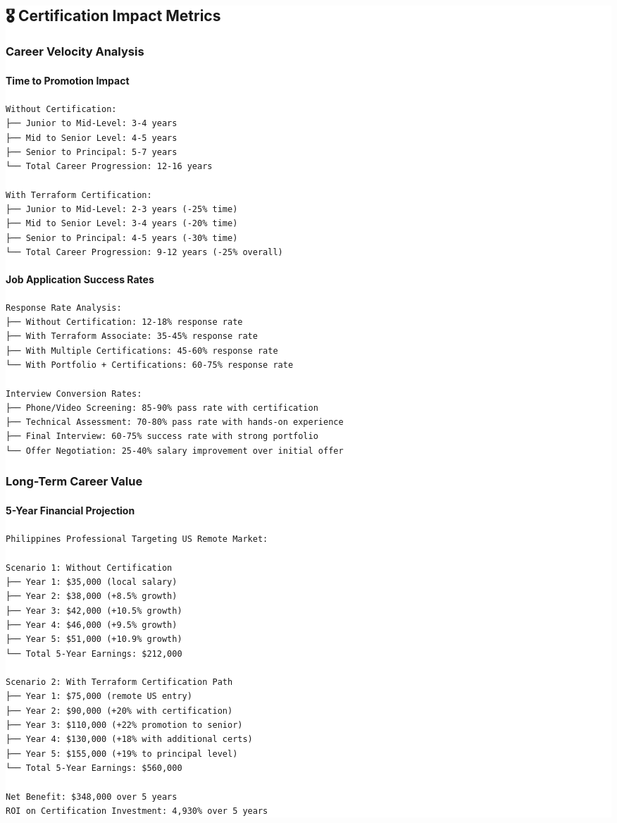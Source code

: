 ## 🎖️ Certification Impact Metrics

### Career Velocity Analysis

#### Time to Promotion Impact
```
Without Certification:
├── Junior to Mid-Level: 3-4 years
├── Mid to Senior Level: 4-5 years
├── Senior to Principal: 5-7 years
└── Total Career Progression: 12-16 years

With Terraform Certification:
├── Junior to Mid-Level: 2-3 years (-25% time)
├── Mid to Senior Level: 3-4 years (-20% time)
├── Senior to Principal: 4-5 years (-30% time)
└── Total Career Progression: 9-12 years (-25% overall)
```

#### Job Application Success Rates
```
Response Rate Analysis:
├── Without Certification: 12-18% response rate
├── With Terraform Associate: 35-45% response rate
├── With Multiple Certifications: 45-60% response rate
└── With Portfolio + Certifications: 60-75% response rate

Interview Conversion Rates:
├── Phone/Video Screening: 85-90% pass rate with certification
├── Technical Assessment: 70-80% pass rate with hands-on experience
├── Final Interview: 60-75% success rate with strong portfolio
└── Offer Negotiation: 25-40% salary improvement over initial offer
```

### Long-Term Career Value

#### 5-Year Financial Projection
```
Philippines Professional Targeting US Remote Market:

Scenario 1: Without Certification
├── Year 1: $35,000 (local salary)
├── Year 2: $38,000 (+8.5% growth)
├── Year 3: $42,000 (+10.5% growth)
├── Year 4: $46,000 (+9.5% growth)
├── Year 5: $51,000 (+10.9% growth)
└── Total 5-Year Earnings: $212,000

Scenario 2: With Terraform Certification Path
├── Year 1: $75,000 (remote US entry)
├── Year 2: $90,000 (+20% with certification)
├── Year 3: $110,000 (+22% promotion to senior)
├── Year 4: $130,000 (+18% with additional certs)
├── Year 5: $155,000 (+19% to principal level)
└── Total 5-Year Earnings: $560,000

Net Benefit: $348,000 over 5 years
ROI on Certification Investment: 4,930% over 5 years
```
